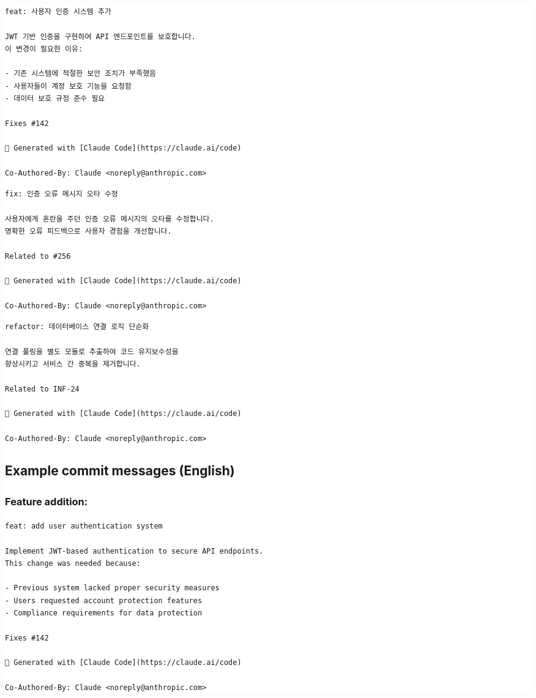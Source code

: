 ```
feat: 사용자 인증 시스템 추가

JWT 기반 인증을 구현하여 API 엔드포인트를 보호합니다.
이 변경이 필요한 이유:

- 기존 시스템에 적절한 보안 조치가 부족했음
- 사용자들이 계정 보호 기능을 요청함
- 데이터 보호 규정 준수 필요

Fixes #142

🤖 Generated with [Claude Code](https://claude.ai/code)

Co-Authored-By: Claude <noreply@anthropic.com>
```

```
fix: 인증 오류 메시지 오타 수정

사용자에게 혼란을 주던 인증 오류 메시지의 오타를 수정합니다.
명확한 오류 피드백으로 사용자 경험을 개선합니다.

Related to #256

🤖 Generated with [Claude Code](https://claude.ai/code)

Co-Authored-By: Claude <noreply@anthropic.com>
```

```
refactor: 데이터베이스 연결 로직 단순화

연결 풀링을 별도 모듈로 추출하여 코드 유지보수성을
향상시키고 서비스 간 중복을 제거합니다.

Related to INF-24

🤖 Generated with [Claude Code](https://claude.ai/code)

Co-Authored-By: Claude <noreply@anthropic.com>
```

## Example commit messages (English)

### Feature addition:
```
feat: add user authentication system

Implement JWT-based authentication to secure API endpoints.
This change was needed because:

- Previous system lacked proper security measures
- Users requested account protection features
- Compliance requirements for data protection

Fixes #142

🤖 Generated with [Claude Code](https://claude.ai/code)

Co-Authored-By: Claude <noreply@anthropic.com>
```
